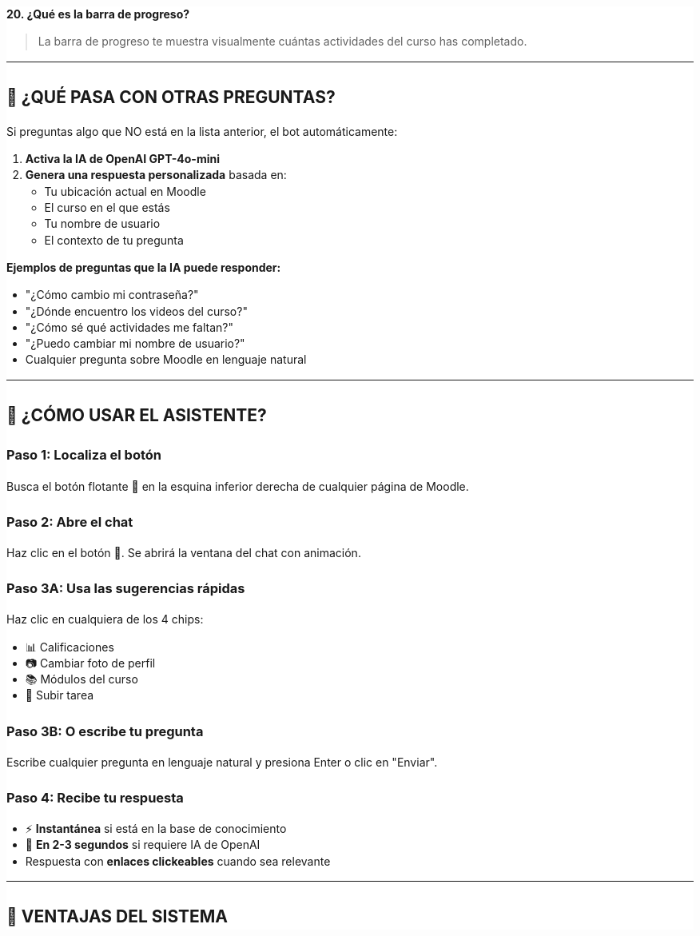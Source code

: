 **20. ¿Qué es la barra de progreso?**
> La barra de progreso te muestra visualmente cuántas actividades del curso has completado.

---

## 🎯 ¿QUÉ PASA CON OTRAS PREGUNTAS?

Si preguntas algo que NO está en la lista anterior, el bot automáticamente:

1. **Activa la IA de OpenAI GPT-4o-mini**
2. **Genera una respuesta personalizada** basada en:
   - Tu ubicación actual en Moodle
   - El curso en el que estás
   - Tu nombre de usuario
   - El contexto de tu pregunta

**Ejemplos de preguntas que la IA puede responder:**
- "¿Cómo cambio mi contraseña?"
- "¿Dónde encuentro los videos del curso?"
- "¿Cómo sé qué actividades me faltan?"
- "¿Puedo cambiar mi nombre de usuario?"
- Cualquier pregunta sobre Moodle en lenguaje natural

---

## 📱 ¿CÓMO USAR EL ASISTENTE?

### Paso 1: Localiza el botón
Busca el botón flotante **💬** en la esquina inferior derecha de cualquier página de Moodle.

### Paso 2: Abre el chat
Haz clic en el botón 💬. Se abrirá la ventana del chat con animación.

### Paso 3A: Usa las sugerencias rápidas
Haz clic en cualquiera de los 4 chips:
- 📊 Calificaciones
- 📷 Cambiar foto de perfil
- 📚 Módulos del curso
- 📝 Subir tarea

### Paso 3B: O escribe tu pregunta
Escribe cualquier pregunta en lenguaje natural y presiona Enter o clic en "Enviar".

### Paso 4: Recibe tu respuesta
- ⚡ **Instantánea** si está en la base de conocimiento
- 🤖 **En 2-3 segundos** si requiere IA de OpenAI
- Respuesta con **enlaces clickeables** cuando sea relevante

---

## 🌟 VENTAJAS DEL SISTEMA
